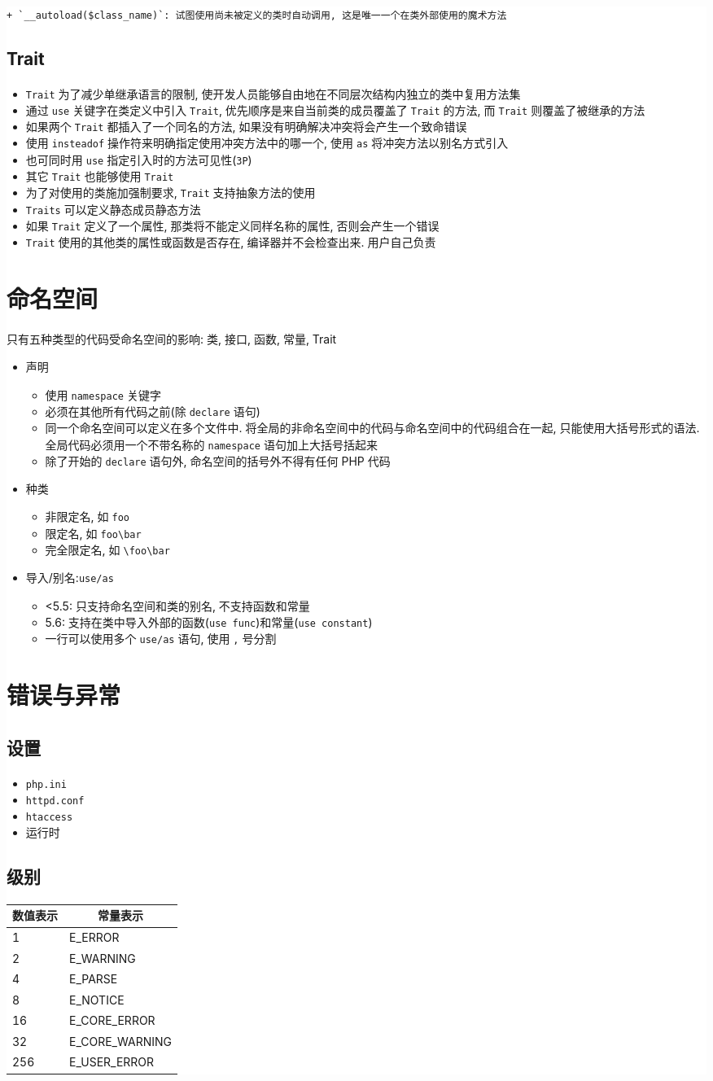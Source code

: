     + `__autoload($class_name)`: 试图使用尚未被定义的类时自动调用, 这是唯一一个在类外部使用的魔术方法

## Trait

- `Trait` 为了减少单继承语言的限制, 使开发人员能够自由地在不同层次结构内独立的类中复用方法集
- 通过 `use` 关键字在类定义中引入 `Trait`, 优先顺序是来自当前类的成员覆盖了 `Trait` 的方法, 而 `Trait` 则覆盖了被继承的方法
- 如果两个 `Trait` 都插入了一个同名的方法, 如果没有明确解决冲突将会产生一个致命错误
- 使用 `insteadof` 操作符来明确指定使用冲突方法中的哪一个,   使用 `as` 将冲突方法以别名方式引入
- 也可同时用 `use` 指定引入时的方法可见性(`3P`)
- 其它 `Trait` 也能够使用 `Trait`
- 为了对使用的类施加强制要求, `Trait` 支持抽象方法的使用
- `Traits` 可以定义静态成员静态方法
- 如果 `Trait` 定义了一个属性, 那类将不能定义同样名称的属性, 否则会产生一个错误
- `Trait` 使用的其他类的属性或函数是否存在, 编译器并不会检查出来. 用户自己负责

# 命名空间

只有五种类型的代码受命名空间的影响: 类, 接口, 函数, 常量, Trait

- 声明

    + 使用 `namespace` 关键字
    + 必须在其他所有代码之前(除 `declare` 语句)
    + 同一个命名空间可以定义在多个文件中.
    将全局的非命名空间中的代码与命名空间中的代码组合在一起, 只能使用大括号形式的语法. 全局代码必须用一个不带名称的 `namespace`  语句加上大括号括起来
    + 除了开始的 `declare` 语句外, 命名空间的括号外不得有任何 PHP 代码

- 种类

    + 非限定名, 如 `foo`
    + 限定名, 如 `foo\bar`
    + 完全限定名, 如 `\foo\bar`

- 导入/别名:`use/as`

    + <5.5: 只支持命名空间和类的别名, 不支持函数和常量
    + 5.6: 支持在类中导入外部的函数(`use func`)和常量(`use constant`)
    + 一行可以使用多个 `use/as` 语句, 使用 `,` 号分割

# 错误与异常

## 设置

- `php.ini`
- `httpd.conf`
- `htaccess`
- 运行时

## 级别

| 数值表示 |常量表示 |
|----------|---------|
|1         |E_ERROR|
|2         |E_WARNING|
|4         |E_PARSE|
|8         |E_NOTICE|
|16        |E_CORE_ERROR|
|32        |E_CORE_WARNING|
|256       |E_USER_ERROR|